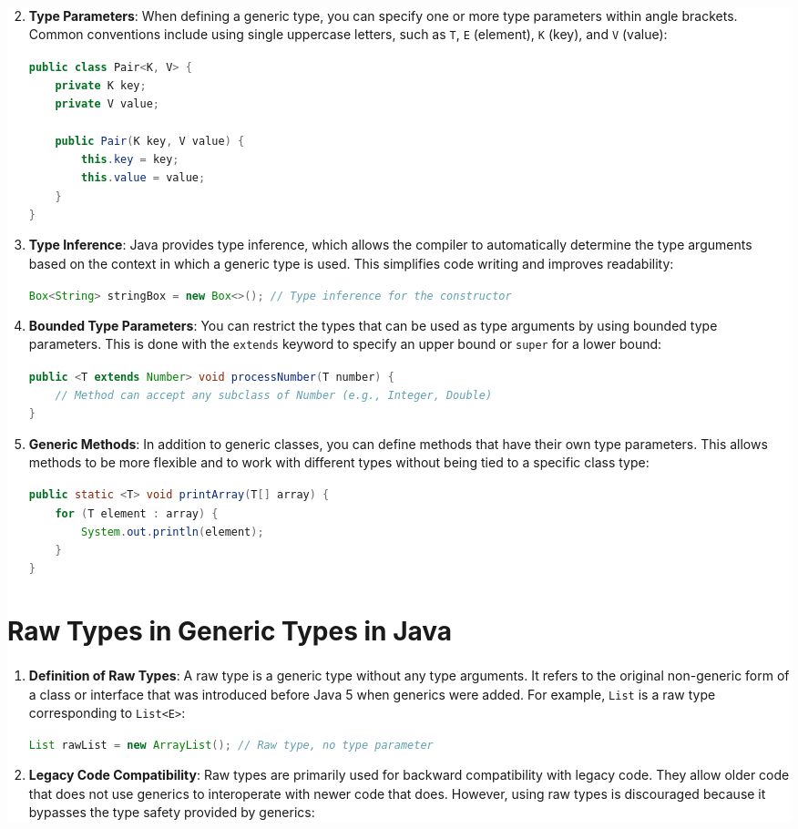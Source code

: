 2. **Type Parameters**: When defining a generic type, you can specify one or more type parameters within angle brackets. Common conventions include using single uppercase letters, such as `T`, `E` (element), `K` (key), and `V` (value):

   ```java
   public class Pair<K, V> {
       private K key;
       private V value;

       public Pair(K key, V value) {
           this.key = key;
           this.value = value;
       }
   }
   ```

3. **Type Inference**: Java provides type inference, which allows the compiler to automatically determine the type arguments based on the context in which a generic type is used. This simplifies code writing and improves readability:

   ```java
   Box<String> stringBox = new Box<>(); // Type inference for the constructor
   ```

4. **Bounded Type Parameters**: You can restrict the types that can be used as type arguments by using bounded type parameters. This is done with the `extends` keyword to specify an upper bound or `super` for a lower bound:

   ```java
   public <T extends Number> void processNumber(T number) {
       // Method can accept any subclass of Number (e.g., Integer, Double)
   }
   ```

5. **Generic Methods**: In addition to generic classes, you can define methods that have their own type parameters. This allows methods to be more flexible and to work with different types without being tied to a specific class type:
   ```java
   public static <T> void printArray(T[] array) {
       for (T element : array) {
           System.out.println(element);
       }
   }
   ```

# Raw Types in Generic Types in Java

1. **Definition of Raw Types**: A raw type is a generic type without any type arguments. It refers to the original non-generic form of a class or interface that was introduced before Java 5 when generics were added. For example, `List` is a raw type corresponding to `List<E>`:

   ```java
   List rawList = new ArrayList(); // Raw type, no type parameter
   ```

2. **Legacy Code Compatibility**: Raw types are primarily used for backward compatibility with legacy code. They allow older code that does not use generics to interoperate with newer code that does. However, using raw types is discouraged because it bypasses the type safety provided by generics:
